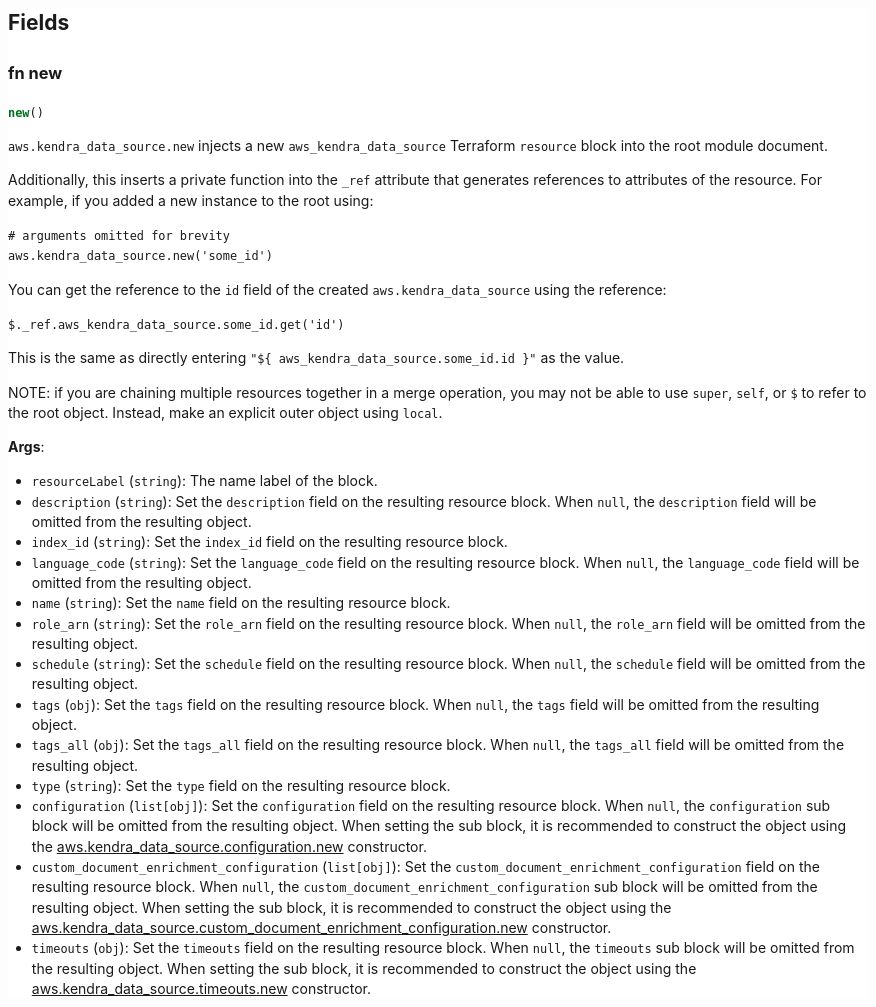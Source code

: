 ## Fields

### fn new

```ts
new()
```


`aws.kendra_data_source.new` injects a new `aws_kendra_data_source` Terraform `resource`
block into the root module document.

Additionally, this inserts a private function into the `_ref` attribute that generates references to attributes of the
resource. For example, if you added a new instance to the root using:

    # arguments omitted for brevity
    aws.kendra_data_source.new('some_id')

You can get the reference to the `id` field of the created `aws.kendra_data_source` using the reference:

    $._ref.aws_kendra_data_source.some_id.get('id')

This is the same as directly entering `"${ aws_kendra_data_source.some_id.id }"` as the value.

NOTE: if you are chaining multiple resources together in a merge operation, you may not be able to use `super`, `self`,
or `$` to refer to the root object. Instead, make an explicit outer object using `local`.

**Args**:
  - `resourceLabel` (`string`): The name label of the block.
  - `description` (`string`): Set the `description` field on the resulting resource block. When `null`, the `description` field will be omitted from the resulting object.
  - `index_id` (`string`): Set the `index_id` field on the resulting resource block.
  - `language_code` (`string`): Set the `language_code` field on the resulting resource block. When `null`, the `language_code` field will be omitted from the resulting object.
  - `name` (`string`): Set the `name` field on the resulting resource block.
  - `role_arn` (`string`): Set the `role_arn` field on the resulting resource block. When `null`, the `role_arn` field will be omitted from the resulting object.
  - `schedule` (`string`): Set the `schedule` field on the resulting resource block. When `null`, the `schedule` field will be omitted from the resulting object.
  - `tags` (`obj`): Set the `tags` field on the resulting resource block. When `null`, the `tags` field will be omitted from the resulting object.
  - `tags_all` (`obj`): Set the `tags_all` field on the resulting resource block. When `null`, the `tags_all` field will be omitted from the resulting object.
  - `type` (`string`): Set the `type` field on the resulting resource block.
  - `configuration` (`list[obj]`): Set the `configuration` field on the resulting resource block. When `null`, the `configuration` sub block will be omitted from the resulting object. When setting the sub block, it is recommended to construct the object using the [aws.kendra_data_source.configuration.new](#fn-configurationnew) constructor.
  - `custom_document_enrichment_configuration` (`list[obj]`): Set the `custom_document_enrichment_configuration` field on the resulting resource block. When `null`, the `custom_document_enrichment_configuration` sub block will be omitted from the resulting object. When setting the sub block, it is recommended to construct the object using the [aws.kendra_data_source.custom_document_enrichment_configuration.new](#fn-custom_document_enrichment_configurationnew) constructor.
  - `timeouts` (`obj`): Set the `timeouts` field on the resulting resource block. When `null`, the `timeouts` sub block will be omitted from the resulting object. When setting the sub block, it is recommended to construct the object using the [aws.kendra_data_source.timeouts.new](#fn-timeoutsnew) constructor.
